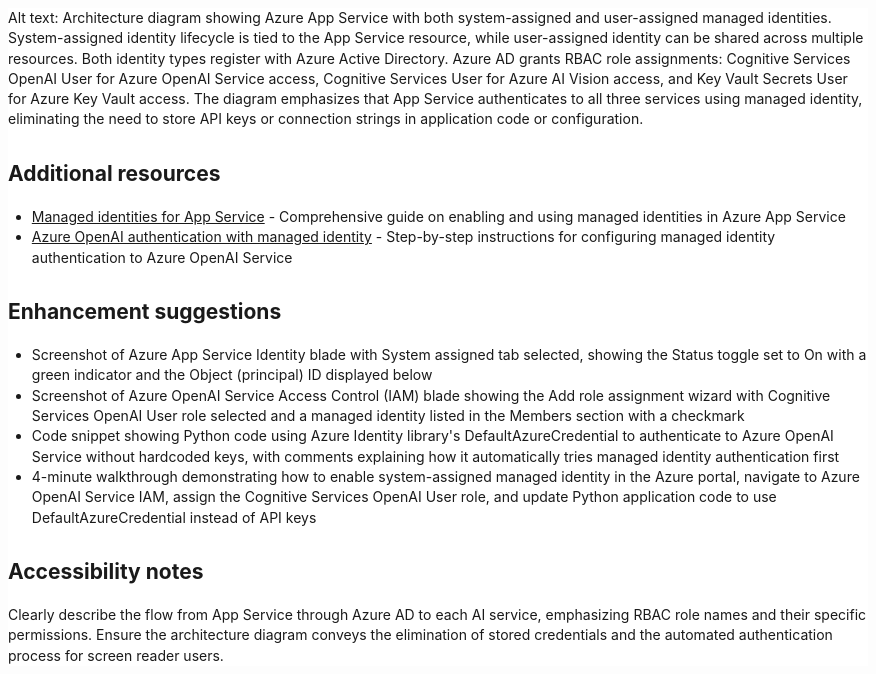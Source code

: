 Alt text: Architecture diagram showing Azure App Service with both system-assigned and user-assigned managed identities. System-assigned identity lifecycle is tied to the App Service resource, while user-assigned identity can be shared across multiple resources. Both identity types register with Azure Active Directory. Azure AD grants RBAC role assignments: Cognitive Services OpenAI User for Azure OpenAI Service access, Cognitive Services User for Azure AI Vision access, and Key Vault Secrets User for Azure Key Vault access. The diagram emphasizes that App Service authenticates to all three services using managed identity, eliminating the need to store API keys or connection strings in application code or configuration.

## Additional resources

- [Managed identities for App Service](https://learn.microsoft.com/azure/app-service/overview-managed-identity) - Comprehensive guide on enabling and using managed identities in Azure App Service
- [Azure OpenAI authentication with managed identity](https://learn.microsoft.com/azure/ai-services/openai/how-to/managed-identity) - Step-by-step instructions for configuring managed identity authentication to Azure OpenAI Service

## Enhancement suggestions

- Screenshot of Azure App Service Identity blade with System assigned tab selected, showing the Status toggle set to On with a green indicator and the Object (principal) ID displayed below
- Screenshot of Azure OpenAI Service Access Control (IAM) blade showing the Add role assignment wizard with Cognitive Services OpenAI User role selected and a managed identity listed in the Members section with a checkmark
- Code snippet showing Python code using Azure Identity library's DefaultAzureCredential to authenticate to Azure OpenAI Service without hardcoded keys, with comments explaining how it automatically tries managed identity authentication first
- 4-minute walkthrough demonstrating how to enable system-assigned managed identity in the Azure portal, navigate to Azure OpenAI Service IAM, assign the Cognitive Services OpenAI User role, and update Python application code to use DefaultAzureCredential instead of API keys

## Accessibility notes

Clearly describe the flow from App Service through Azure AD to each AI service, emphasizing RBAC role names and their specific permissions. Ensure the architecture diagram conveys the elimination of stored credentials and the automated authentication process for screen reader users.
